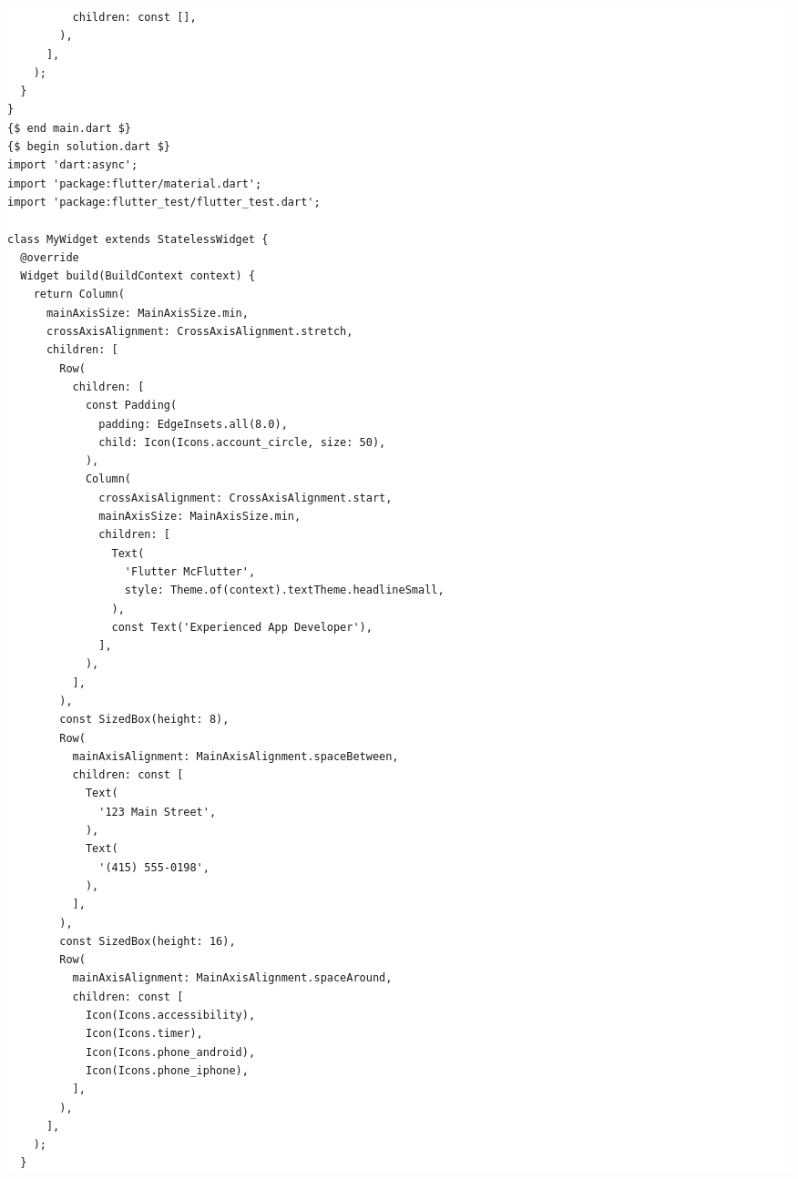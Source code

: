 ```run-dartpad:theme-dark:mode-flutter:width-100%:height-400px:split-60
          children: const [],
        ),
      ],
    );
  }
}
{$ end main.dart $}
{$ begin solution.dart $}
import 'dart:async';
import 'package:flutter/material.dart';
import 'package:flutter_test/flutter_test.dart';

class MyWidget extends StatelessWidget {
  @override
  Widget build(BuildContext context) {
    return Column(
      mainAxisSize: MainAxisSize.min,
      crossAxisAlignment: CrossAxisAlignment.stretch,
      children: [
        Row(
          children: [
            const Padding(
              padding: EdgeInsets.all(8.0),
              child: Icon(Icons.account_circle, size: 50),
            ),
            Column(
              crossAxisAlignment: CrossAxisAlignment.start,
              mainAxisSize: MainAxisSize.min,
              children: [
                Text(
                  'Flutter McFlutter',
                  style: Theme.of(context).textTheme.headlineSmall,
                ),
                const Text('Experienced App Developer'),
              ],
            ),
          ],
        ),
        const SizedBox(height: 8),
        Row(
          mainAxisAlignment: MainAxisAlignment.spaceBetween,
          children: const [
            Text(
              '123 Main Street',
            ),
            Text(
              '(415) 555-0198',
            ),
          ],
        ),
        const SizedBox(height: 16),
        Row(
          mainAxisAlignment: MainAxisAlignment.spaceAround,
          children: const [
            Icon(Icons.accessibility),
            Icon(Icons.timer),
            Icon(Icons.phone_android),
            Icon(Icons.phone_iphone),
          ],
        ),
      ],
    );
  }
```